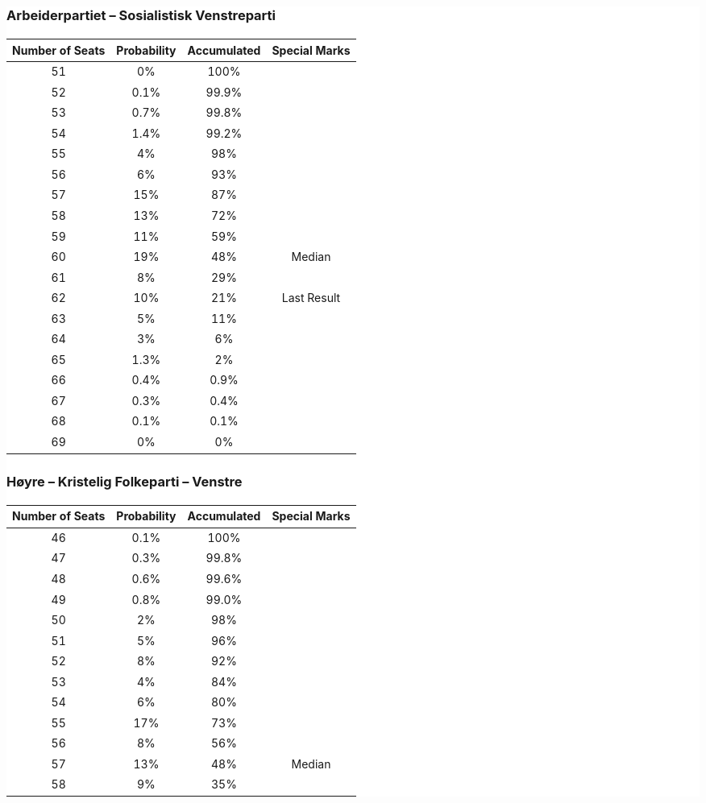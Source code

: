 ### Arbeiderpartiet – Sosialistisk Venstreparti

| Number of Seats | Probability | Accumulated | Special Marks |
|:---------------:|:-----------:|:-----------:|:-------------:|
| 51 | 0% | 100% |  |
| 52 | 0.1% | 99.9% |  |
| 53 | 0.7% | 99.8% |  |
| 54 | 1.4% | 99.2% |  |
| 55 | 4% | 98% |  |
| 56 | 6% | 93% |  |
| 57 | 15% | 87% |  |
| 58 | 13% | 72% |  |
| 59 | 11% | 59% |  |
| 60 | 19% | 48% | Median |
| 61 | 8% | 29% |  |
| 62 | 10% | 21% | Last Result |
| 63 | 5% | 11% |  |
| 64 | 3% | 6% |  |
| 65 | 1.3% | 2% |  |
| 66 | 0.4% | 0.9% |  |
| 67 | 0.3% | 0.4% |  |
| 68 | 0.1% | 0.1% |  |
| 69 | 0% | 0% |  |

### Høyre – Kristelig Folkeparti – Venstre

| Number of Seats | Probability | Accumulated | Special Marks |
|:---------------:|:-----------:|:-----------:|:-------------:|
| 46 | 0.1% | 100% |  |
| 47 | 0.3% | 99.8% |  |
| 48 | 0.6% | 99.6% |  |
| 49 | 0.8% | 99.0% |  |
| 50 | 2% | 98% |  |
| 51 | 5% | 96% |  |
| 52 | 8% | 92% |  |
| 53 | 4% | 84% |  |
| 54 | 6% | 80% |  |
| 55 | 17% | 73% |  |
| 56 | 8% | 56% |  |
| 57 | 13% | 48% | Median |
| 58 | 9% | 35% |  |